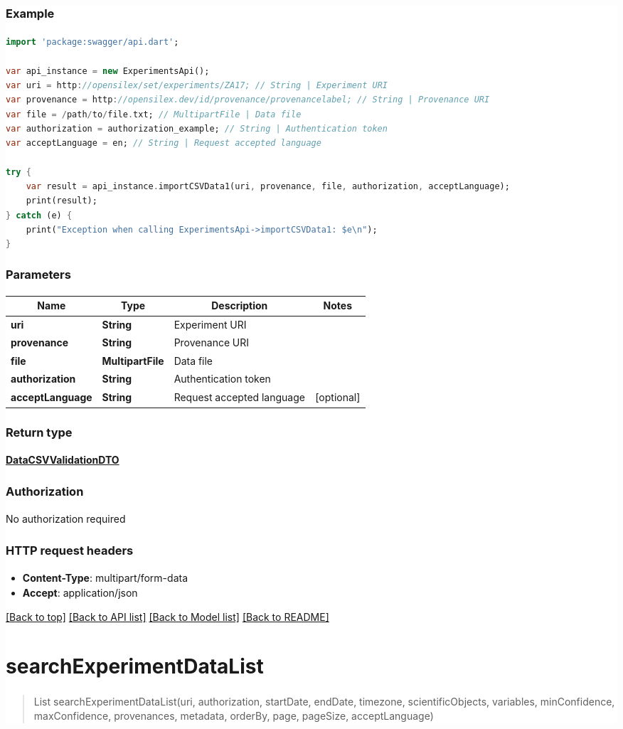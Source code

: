 

### Example 
```dart
import 'package:swagger/api.dart';

var api_instance = new ExperimentsApi();
var uri = http://opensilex/set/experiments/ZA17; // String | Experiment URI
var provenance = http://opensilex.dev/id/provenance/provenancelabel; // String | Provenance URI
var file = /path/to/file.txt; // MultipartFile | Data file
var authorization = authorization_example; // String | Authentication token
var acceptLanguage = en; // String | Request accepted language

try { 
    var result = api_instance.importCSVData1(uri, provenance, file, authorization, acceptLanguage);
    print(result);
} catch (e) {
    print("Exception when calling ExperimentsApi->importCSVData1: $e\n");
}
```

### Parameters

Name | Type | Description  | Notes
------------- | ------------- | ------------- | -------------
 **uri** | **String**| Experiment URI | 
 **provenance** | **String**| Provenance URI | 
 **file** | **MultipartFile**| Data file | 
 **authorization** | **String**| Authentication token | 
 **acceptLanguage** | **String**| Request accepted language | [optional] 

### Return type

[**DataCSVValidationDTO**](DataCSVValidationDTO.md)

### Authorization

No authorization required

### HTTP request headers

 - **Content-Type**: multipart/form-data
 - **Accept**: application/json

[[Back to top]](#) [[Back to API list]](../README.md#documentation-for-api-endpoints) [[Back to Model list]](../README.md#documentation-for-models) [[Back to README]](../README.md)

# **searchExperimentDataList**
> List<DataGetDTO> searchExperimentDataList(uri, authorization, startDate, endDate, timezone, scientificObjects, variables, minConfidence, maxConfidence, provenances, metadata, orderBy, page, pageSize, acceptLanguage)

